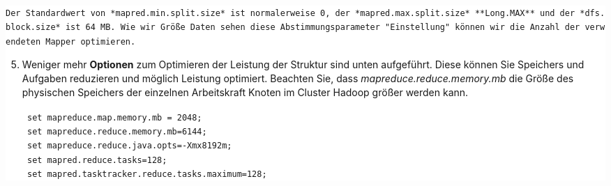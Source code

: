     Der Standardwert von *mapred.min.split.size* ist normalerweise 0, der *mapred.max.split.size* **Long.MAX** und der *dfs.block.size* ist 64 MB. Wie wir Größe Daten sehen diese Abstimmungsparameter "Einstellung" können wir die Anzahl der verwendeten Mapper optimieren.

5. Weniger mehr **Optionen** zum Optimieren der Leistung der Struktur sind unten aufgeführt. Diese können Sie Speichers und Aufgaben reduzieren und möglich Leistung optimiert. Beachten Sie, dass *mapreduce.reduce.memory.mb* die Größe des physischen Speichers der einzelnen Arbeitskraft Knoten im Cluster Hadoop größer werden kann.

        set mapreduce.map.memory.mb = 2048;
        set mapreduce.reduce.memory.mb=6144;
        set mapreduce.reduce.java.opts=-Xmx8192m;
        set mapred.reduce.tasks=128;
        set mapred.tasktracker.reduce.tasks.maximum=128;

